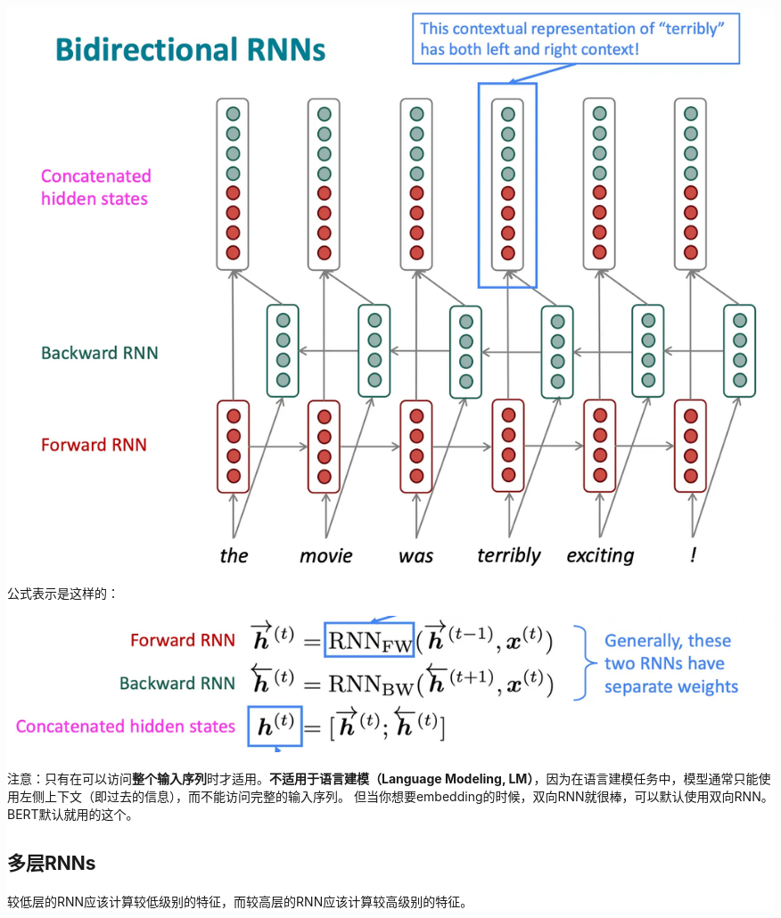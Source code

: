 ![](assets/Pasted%20image%2020241127050138.webp)
公式表示是这样的：

![](assets/Pasted%20image%2020241127050229.webp)

注意：只有在可以访问**整个输入序列**时才适用。**不适用于语言建模（Language Modeling, LM）**，因为在语言建模任务中，模型通常只能使用左侧上下文（即过去的信息），而不能访问完整的输入序列。
但当你想要embedding的时候，双向RNN就很棒，可以默认使用双向RNN。BERT默认就用的这个。

## 多层RNNs
较低层的RNN应该计算较低级别的特征，而较高层的RNN应该计算较高级别的特征。

